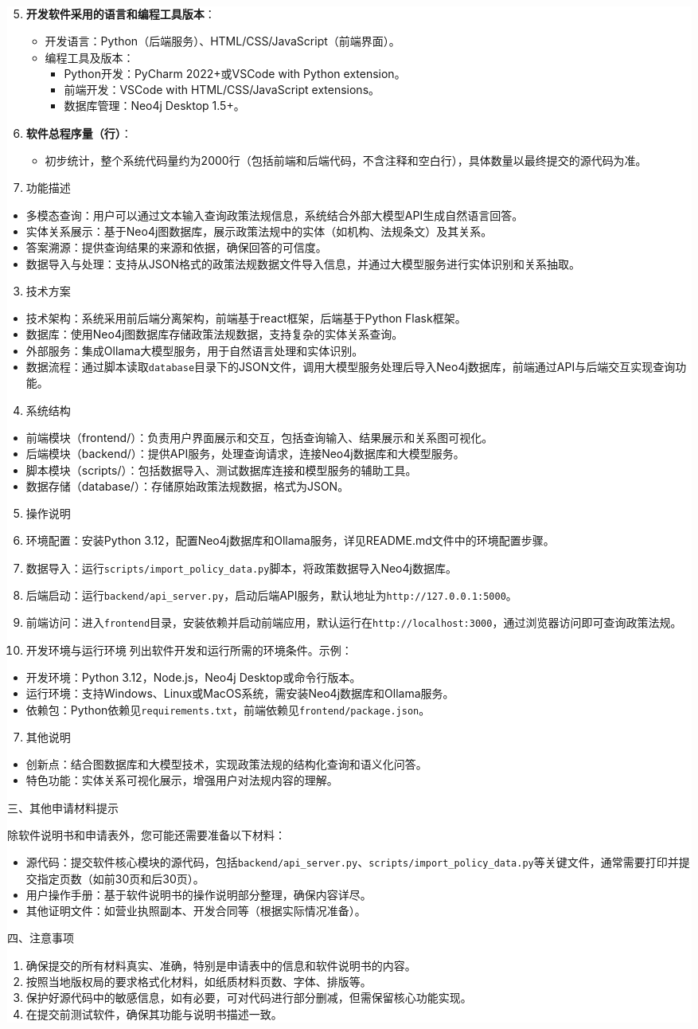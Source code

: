 5. **开发软件采用的语言和编程工具版本**：
   - 开发语言：Python（后端服务）、HTML/CSS/JavaScript（前端界面）。
   - 编程工具及版本：
     - Python开发：PyCharm 2022+或VSCode with Python extension。
     - 前端开发：VSCode with HTML/CSS/JavaScript extensions。
     - 数据库管理：Neo4j Desktop 1.5+。

6. **软件总程序量（行）**：
   - 初步统计，整个系统代码量约为2000行（包括前端和后端代码，不含注释和空白行），具体数量以最终提交的源代码为准。

 2. 功能描述
- 多模态查询：用户可以通过文本输入查询政策法规信息，系统结合外部大模型API生成自然语言回答。
- 实体关系展示：基于Neo4j图数据库，展示政策法规中的实体（如机构、法规条文）及其关系。
- 答案溯源：提供查询结果的来源和依据，确保回答的可信度。
- 数据导入与处理：支持从JSON格式的政策法规数据文件导入信息，并通过大模型服务进行实体识别和关系抽取。

 3. 技术方案
- 技术架构：系统采用前后端分离架构，前端基于react框架，后端基于Python Flask框架。
- 数据库：使用Neo4j图数据库存储政策法规数据，支持复杂的实体关系查询。
- 外部服务：集成Ollama大模型服务，用于自然语言处理和实体识别。
- 数据流程：通过脚本读取`database`目录下的JSON文件，调用大模型服务处理后导入Neo4j数据库，前端通过API与后端交互实现查询功能。

 4. 系统结构
- 前端模块（frontend/）：负责用户界面展示和交互，包括查询输入、结果展示和关系图可视化。
- 后端模块（backend/）：提供API服务，处理查询请求，连接Neo4j数据库和大模型服务。
- 脚本模块（scripts/）：包括数据导入、测试数据库连接和模型服务的辅助工具。
- 数据存储（database/）：存储原始政策法规数据，格式为JSON。

 5. 操作说明
1. 环境配置：安装Python 3.12，配置Neo4j数据库和Ollama服务，详见README.md文件中的环境配置步骤。
2. 数据导入：运行`scripts/import_policy_data.py`脚本，将政策数据导入Neo4j数据库。
3. 后端启动：运行`backend/api_server.py`，启动后端API服务，默认地址为`http://127.0.0.1:5000`。
4. 前端访问：进入`frontend`目录，安装依赖并启动前端应用，默认运行在`http://localhost:3000`，通过浏览器访问即可查询政策法规。

 6. 开发环境与运行环境
列出软件开发和运行所需的环境条件。示例：
- 开发环境：Python 3.12，Node.js，Neo4j Desktop或命令行版本。
- 运行环境：支持Windows、Linux或MacOS系统，需安装Neo4j数据库和Ollama服务。
- 依赖包：Python依赖见`requirements.txt`，前端依赖见`frontend/package.json`。

 7. 其他说明
- 创新点：结合图数据库和大模型技术，实现政策法规的结构化查询和语义化问答。
- 特色功能：实体关系可视化展示，增强用户对法规内容的理解。

 三、其他申请材料提示

除软件说明书和申请表外，您可能还需要准备以下材料：
- 源代码：提交软件核心模块的源代码，包括`backend/api_server.py`、`scripts/import_policy_data.py`等关键文件，通常需要打印并提交指定页数（如前30页和后30页）。
- 用户操作手册：基于软件说明书的操作说明部分整理，确保内容详尽。
- 其他证明文件：如营业执照副本、开发合同等（根据实际情况准备）。

 四、注意事项
1. 确保提交的所有材料真实、准确，特别是申请表中的信息和软件说明书的内容。
2. 按照当地版权局的要求格式化材料，如纸质材料页数、字体、排版等。
3. 保护好源代码中的敏感信息，如有必要，可对代码进行部分删减，但需保留核心功能实现。
4. 在提交前测试软件，确保其功能与说明书描述一致。
